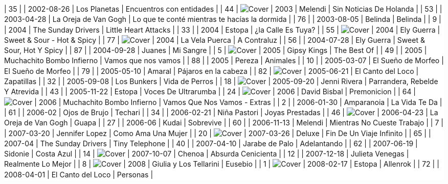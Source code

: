 | 35 |  | 2002-08-26 | Los Planetas | Encuentros con entidades |
| 44 | ![Cover](https://i.discogs.com/YeylSaJF3om09Xv-m3kw6wVh0CI6QmwhmnTW7QvnzL4/rs:fit/g:sm/q:40/h:150/w:150/czM6Ly9kaXNjb2dz/LWRhdGFiYXNlLWlt/YWdlcy9SLTE4NDMw/ODU4LTE2MTkyMTMx/MjItMjU0My5qcGVn.jpeg) | 2003 | Melendi | Sin Noticias De Holanda |
| 53 |  | 2003-04-28 | La Oreja de Van Gogh | Lo que te conté mientras te hacías la dormida |
| 76 |  | 2003-08-05 | Belinda | Belinda |
| 9 |  | 2004 | The Sunday Drivers | Little Heart Attacks |
| 33 |  | 2004 | Estopa | ¿la Calle Es Tuya? |
| 55 | ![Cover](https://i.discogs.com/M2DXphH8JB51kDVRuFdGhd2G_PNAQ2OsRFXbM5XkpJI/rs:fit/g:sm/q:40/h:150/w:150/czM6Ly9kaXNjb2dz/LWRhdGFiYXNlLWlt/YWdlcy9SLTMzMjI1/MjMtMTYyNjA0Nzc4/Ni05ODE1LmpwZWc.jpeg) | 2004 | Ely Guerra | Sweet &amp; Sour - Hot &amp; Spicy |
| 77 | ![Cover](https://lastfm.freetls.fastly.net/i/u/34s/2c133e2d6c96b221433801870efc0d43.png) | 2004 | La Vela Puerca | A Contraluz |
| 56 |  | 2004-07-28 | Ely Guerra | Sweet &amp; Sour, Hot Y Spicy |
| 87 |  | 2004-09-28 | Juanes | Mi Sangre |
| 5 | ![Cover](https://i.discogs.com/xgZe_3ERenRWbi5Z9teZhn71zJrDPa3FG6_F-t-ZqiU/rs:fit/g:sm/q:40/h:150/w:150/czM6Ly9kaXNjb2dz/LWRhdGFiYXNlLWlt/YWdlcy9SLTEyMzYz/OTM0LTE1MzM3NDk5/MTktODU2Ny5qcGVn.jpeg) | 2005 | Gipsy Kings | The Best Of |
| 49 |  | 2005 | Muchachito Bombo Infierno | Vamos que nos vamos |
| 88 |  | 2005 | Pereza | Animales |
| 10 |  | 2005-03-07 | El Sueño de Morfeo | El Sueño de Morfeo |
| 79 |  | 2005-05-10 | Amaral | Pájaros en la cabeza |
| 82 | ![Cover](https://lastfm.freetls.fastly.net/i/u/34s/2d9923b34e9e45979e174b2d4a4f8ece.png) | 2005-06-21 | El Canto del Loco | Zapatillas |
| 32 |  | 2005-09-08 | Los Bunkers | Vida de Perros |
| 18 | ![Cover](https://i.discogs.com/sY_YlQcswNOvr04ymPcBqI0g7YancwXdnPfqO3q0pO0/rs:fit/g:sm/q:40/h:150/w:150/czM6Ly9kaXNjb2dz/LWRhdGFiYXNlLWlt/YWdlcy9SLTEzMjYx/NDUxLTE1NTA5Mzgy/NTItMzc1My5qcGVn.jpeg) | 2005-09-20 | Jenni Rivera | Parrandera, Rebelde Y Atrevida |
| 43 |  | 2005-11-22 | Estopa | Voces De Ultrarumba |
| 24 | ![Cover](https://i.discogs.com/I8O_OBYWExw1D5Wr1SQnT_bKG9l2KoAleDNfAH6OeZk/rs:fit/g:sm/q:40/h:150/w:150/czM6Ly9kaXNjb2dz/LWRhdGFiYXNlLWlt/YWdlcy9SLTM0NTY0/NzktMTQ0ODIwMjY1/OC0zNDQzLmpwZWc.jpeg) | 2006 | David Bisbal | Premonicion |
| 64 | ![Cover](https://i.discogs.com/_Tk2bse742pm1vjPfanvjQSHJgzAKCzietTZcIOktw4/rs:fit/g:sm/q:40/h:150/w:150/czM6Ly9kaXNjb2dz/LWRhdGFiYXNlLWlt/YWdlcy9SLTMzNTY3/NjctMTMyNzE2NjA4/Ni5qcGVn.jpeg) | 2006 | Muchachito Bombo Infierno | Vamos Que Nos Vamos - Extras |
| 2 |  | 2006-01-30 | Amparanoia | La Vida Te Da |
| 61 |  | 2006-02 | Ojos de Brujo | Techari |
| 34 |  | 2006-02-21 | Niña Pastori | Joyas Prestadas |
| 46 | ![Cover](https://lastfm.freetls.fastly.net/i/u/34s/a8551e31c6054a4c81b1e81d73bfeaa5.png) | 2006-04-23 | La Oreja de Van Gogh | Guapa |
| 27 |  | 2006-06 | Kudai | Sobrevive |
| 60 |  | 2006-11-13 | Melendi | Mientras No Cueste Trabajo |
| 7 |  | 2007-03-20 | Jennifer Lopez | Como Ama Una Mujer |
| 20 | ![Cover](https://i.discogs.com/5tyc5kh1UsXwdlBQE_2-SEnjbRNj-Si3d3HlnOiDpHc/rs:fit/g:sm/q:40/h:150/w:150/czM6Ly9kaXNjb2dz/LWRhdGFiYXNlLWlt/YWdlcy9SLTU2Nzc0/MjgtMTM5OTY2ODI5/Ni04MjU4LmpwZWc.jpeg) | 2007-03-26 | Deluxe | Fin De Un Viaje Infinito |
| 65 |  | 2007-04 | The Sunday Drivers | Tiny Telephone |
| 40 |  | 2007-04-10 | Jarabe de Palo | Adelantando |
| 62 |  | 2007-06-19 | Sidonie | Costa Azul |
| 14 | ![Cover](https://i.discogs.com/ZyR2_ymS4Hz1KVCUICT3BmROxlCPgMwHLmdSUdbpdic/rs:fit/g:sm/q:40/h:150/w:150/czM6Ly9kaXNjb2dz/LWRhdGFiYXNlLWlt/YWdlcy9SLTUyMjgz/NzktMTQ4NjQxMzQy/Mi05MzMxLmpwZWc.jpeg) | 2007-10-07 | Chenoa | Absurda Cenicienta |
| 12 |  | 2007-12-18 | Julieta Venegas | Realmente Lo Mejor |
| 8 | ![Cover](https://i.discogs.com/GYan_gluXbDM_wrobuBKiAjpJTnUFF12WXS_gTjgtZg/rs:fit/g:sm/q:40/h:150/w:150/czM6Ly9kaXNjb2dz/LWRhdGFiYXNlLWlt/YWdlcy9SLTI3MzQz/NTYtMTI5ODYyODk2/NC5qcGVn.jpeg) | 2008 | Giulia y Los Tellarini | Eusebio |
| 1 | ![Cover](https://i.discogs.com/t6jWu1uLMPUuqmWxkkTK9o8ot7cO_B2G4XrHR0oSLEE/rs:fit/g:sm/q:40/h:150/w:150/czM6Ly9kaXNjb2dz/LWRhdGFiYXNlLWlt/YWdlcy9SLTM0NzQ4/ODAtMTQ2OTAzODIx/Ni02NzYzLmpwZWc.jpeg) | 2008-02-17 | Estopa | Allenrok |
| 72 |  | 2008-04-01 | El Canto del Loco | Personas |